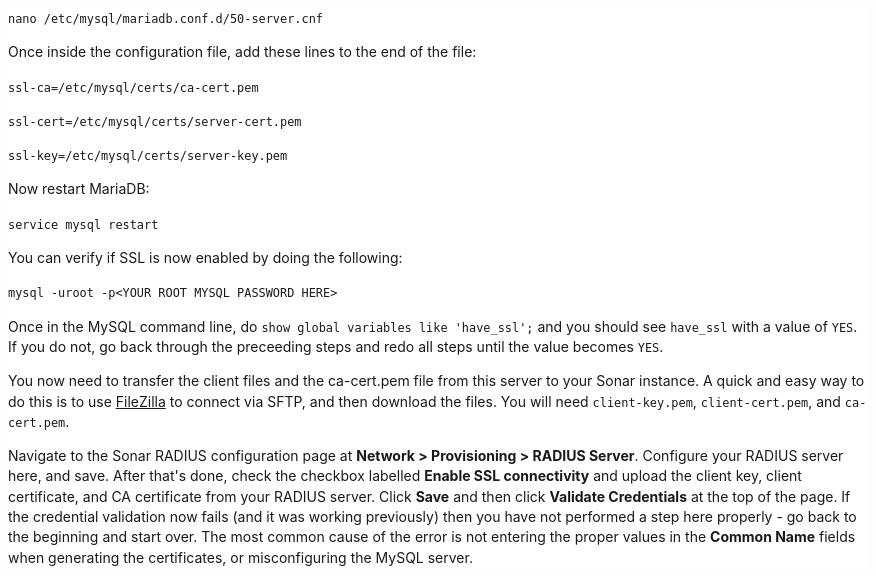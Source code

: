 `nano /etc/mysql/mariadb.conf.d/50-server.cnf`

Once inside the configuration file, add these lines to the end of the file:

`ssl-ca=/etc/mysql/certs/ca-cert.pem`

`ssl-cert=/etc/mysql/certs/server-cert.pem`

`ssl-key=/etc/mysql/certs/server-key.pem`

Now restart MariaDB:

`service mysql restart`

You can verify if SSL is now enabled by doing the following:

`mysql -uroot -p<YOUR ROOT MYSQL PASSWORD HERE>`

Once in the MySQL command line, do `show global variables like 'have_ssl';` and you should see `have_ssl` with a value of `YES`. If you do not, go back through the preceeding steps and redo all steps until the value becomes `YES`.

You now need to transfer the client files and the ca-cert.pem file from this server to your Sonar instance. A quick and easy way to do this is to use [FileZilla](https://filezilla-project.org/) to connect via SFTP, and then download the files. You will need `client-key.pem`, `client-cert.pem`, and `ca-cert.pem`.

Navigate to the Sonar RADIUS configuration page at **Network > Provisioning > RADIUS Server**. Configure your RADIUS server here, and save. After that's done, check the checkbox labelled **Enable SSL connectivity** and upload the client key, client certificate, and CA certificate from your RADIUS server. Click **Save** and then click **Validate Credentials** at the top of the page. If the credential validation now fails (and it was working previously) then you have not performed a step here properly - go back to the beginning and start over. The most common cause of the error is not entering the proper values in the **Common Name** fields when generating the certificates, or misconfiguring the MySQL server.
